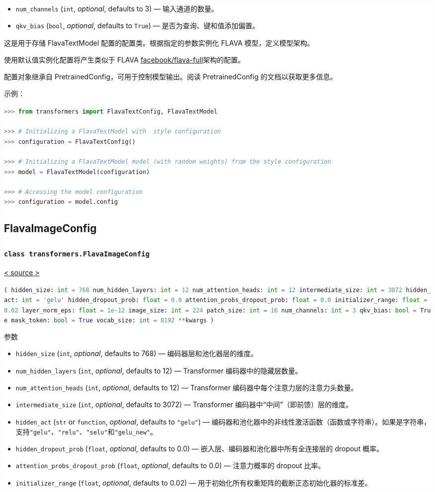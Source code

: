 +   `num_channels` (`int`, *optional*, defaults to 3) — 输入通道的数量。

+   `qkv_bias` (`bool`, *optional*, defaults to `True`) — 是否为查询、键和值添加偏置。

这是用于存储 FlavaTextModel 配置的配置类。根据指定的参数实例化 FLAVA 模型，定义模型架构。

使用默认值实例化配置将产生类似于 FLAVA [facebook/flava-full](https://huggingface.co/facebook/flava-full)架构的配置。

配置对象继承自 PretrainedConfig，可用于控制模型输出。阅读 PretrainedConfig 的文档以获取更多信息。

示例：

```py
>>> from transformers import FlavaTextConfig, FlavaTextModel

>>> # Initializing a FlavaTextModel with  style configuration
>>> configuration = FlavaTextConfig()

>>> # Initializing a FlavaTextModel model (with random weights) from the style configuration
>>> model = FlavaTextModel(configuration)

>>> # Accessing the model configuration
>>> configuration = model.config
```

## FlavaImageConfig

### `class transformers.FlavaImageConfig`

[< source >](https://github.com/huggingface/transformers/blob/v4.37.2/src/transformers/models/flava/configuration_flava.py#L31)

```py
( hidden_size: int = 768 num_hidden_layers: int = 12 num_attention_heads: int = 12 intermediate_size: int = 3072 hidden_act: int = 'gelu' hidden_dropout_prob: float = 0.0 attention_probs_dropout_prob: float = 0.0 initializer_range: float = 0.02 layer_norm_eps: float = 1e-12 image_size: int = 224 patch_size: int = 16 num_channels: int = 3 qkv_bias: bool = True mask_token: bool = True vocab_size: int = 8192 **kwargs )
```

参数

+   `hidden_size` (`int`, *optional*, defaults to 768) — 编码器层和池化器层的维度。

+   `num_hidden_layers` (`int`, *optional*, defaults to 12) — Transformer 编码器中的隐藏层数量。

+   `num_attention_heads` (`int`, *optional*, defaults to 12) — Transformer 编码器中每个注意力层的注意力头数量。

+   `intermediate_size` (`int`, *optional*, defaults to 3072) — Transformer 编码器中“中间”（即前馈）层的维度。

+   `hidden_act` (`str` or `function`, *optional*, defaults to `"gelu"`) — 编码器和池化器中的非线性激活函数（函数或字符串）。如果是字符串，支持`"gelu"`、`"relu"`、`"selu"`和`"gelu_new"`。

+   `hidden_dropout_prob` (`float`, *optional*, defaults to 0.0) — 嵌入层、编码器和池化器中所有全连接层的 dropout 概率。

+   `attention_probs_dropout_prob` (`float`, *optional*, defaults to 0.0) — 注意力概率的 dropout 比率。

+   `initializer_range` (`float`, *optional*, defaults to 0.02) — 用于初始化所有权重矩阵的截断正态初始化器的标准差。
